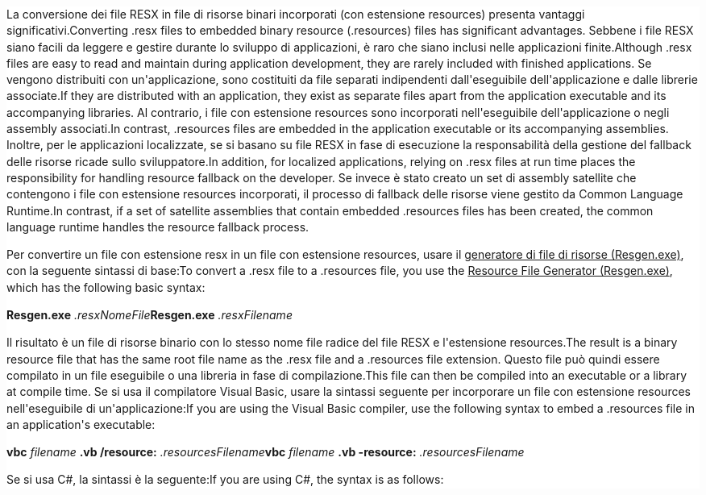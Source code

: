  <span data-ttu-id="d9323-151">La conversione dei file RESX in file di risorse binari incorporati (con estensione resources) presenta vantaggi significativi.</span><span class="sxs-lookup"><span data-stu-id="d9323-151">Converting .resx files to embedded binary resource (.resources) files has significant advantages.</span></span> <span data-ttu-id="d9323-152">Sebbene i file RESX siano facili da leggere e gestire durante lo sviluppo di applicazioni, è raro che siano inclusi nelle applicazioni finite.</span><span class="sxs-lookup"><span data-stu-id="d9323-152">Although .resx files are easy to read and maintain during application development, they are rarely included with finished applications.</span></span> <span data-ttu-id="d9323-153">Se vengono distribuiti con un'applicazione, sono costituiti da file separati indipendenti dall'eseguibile dell'applicazione e dalle librerie associate.</span><span class="sxs-lookup"><span data-stu-id="d9323-153">If they are distributed with an application, they exist as separate files apart from the application executable and its accompanying libraries.</span></span> <span data-ttu-id="d9323-154">Al contrario, i file con estensione resources sono incorporati nell'eseguibile dell'applicazione o negli assembly associati.</span><span class="sxs-lookup"><span data-stu-id="d9323-154">In contrast, .resources files are embedded in the application executable or its accompanying assemblies.</span></span> <span data-ttu-id="d9323-155">Inoltre, per le applicazioni localizzate, se si basano su file RESX in fase di esecuzione la responsabilità della gestione del fallback delle risorse ricade sullo sviluppatore.</span><span class="sxs-lookup"><span data-stu-id="d9323-155">In addition, for localized applications, relying on .resx files at run time places the responsibility for handling resource fallback on the developer.</span></span> <span data-ttu-id="d9323-156">Se invece è stato creato un set di assembly satellite che contengono i file con estensione resources incorporati, il processo di fallback delle risorse viene gestito da Common Language Runtime.</span><span class="sxs-lookup"><span data-stu-id="d9323-156">In contrast, if a set of satellite assemblies that contain embedded .resources files has been created, the common language runtime handles the resource fallback process.</span></span>

 <span data-ttu-id="d9323-157">Per convertire un file con estensione resx in un file con estensione resources, usare il [generatore di file di risorse (Resgen.exe)](../tools/resgen-exe-resource-file-generator.md), con la seguente sintassi di base:</span><span class="sxs-lookup"><span data-stu-id="d9323-157">To convert a .resx file to a .resources file, you use the [Resource File Generator (Resgen.exe)](../tools/resgen-exe-resource-file-generator.md), which has the following basic syntax:</span></span>

 <span data-ttu-id="d9323-158">**Resgen.exe** *.resxNomeFile*</span><span class="sxs-lookup"><span data-stu-id="d9323-158">**Resgen.exe** *.resxFilename*</span></span>

 <span data-ttu-id="d9323-159">Il risultato è un file di risorse binario con lo stesso nome file radice del file RESX e l'estensione resources.</span><span class="sxs-lookup"><span data-stu-id="d9323-159">The result is a binary resource file that has the same root file name as the .resx file and a .resources file extension.</span></span> <span data-ttu-id="d9323-160">Questo file può quindi essere compilato in un file eseguibile o una libreria in fase di compilazione.</span><span class="sxs-lookup"><span data-stu-id="d9323-160">This file can then be compiled into an executable or a library at compile time.</span></span> <span data-ttu-id="d9323-161">Se si usa il compilatore Visual Basic, usare la sintassi seguente per incorporare un file con estensione resources nell'eseguibile di un'applicazione:</span><span class="sxs-lookup"><span data-stu-id="d9323-161">If you are using the Visual Basic compiler, use the following syntax to embed a .resources file in an application's executable:</span></span>

 <span data-ttu-id="d9323-162">**vbc** *filename* **.vb /resource:** *.resourcesFilename*</span><span class="sxs-lookup"><span data-stu-id="d9323-162">**vbc** *filename* **.vb -resource:** *.resourcesFilename*</span></span>

 <span data-ttu-id="d9323-163">Se si usa C#, la sintassi è la seguente:</span><span class="sxs-lookup"><span data-stu-id="d9323-163">If you are using C#, the syntax is as follows:</span></span>
